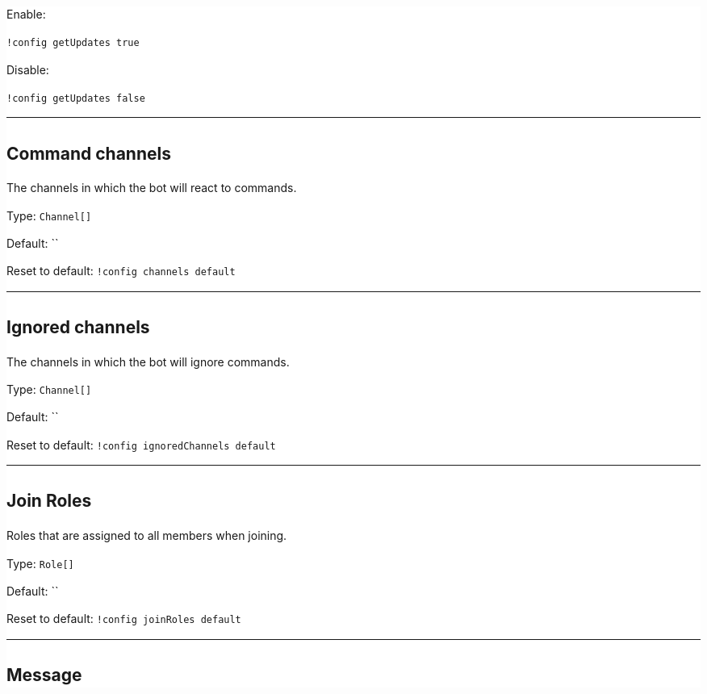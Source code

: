 Enable:

`!config getUpdates true`

Disable:

`!config getUpdates false`

<a name=channels></a>

---

## Command channels

The channels in which the bot will react to commands.

Type: `Channel[]`

Default: ``

Reset to default:
`!config channels default`

<a name=ignoredChannels></a>

---

## Ignored channels

The channels in which the bot will ignore commands.

Type: `Channel[]`

Default: ``

Reset to default:
`!config ignoredChannels default`

<a name=joinRoles></a>

---

## Join Roles

Roles that are assigned to all members when joining.

Type: `Role[]`

Default: ``

Reset to default:
`!config joinRoles default`

<a name=joinMessage></a>

---

## Message
